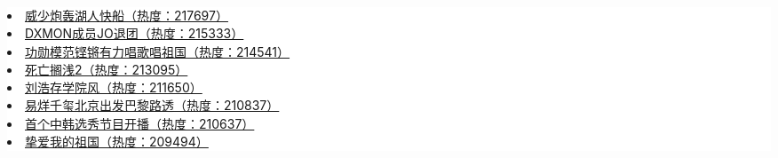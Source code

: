 <li>
<a href="https://s.weibo.com/weibo?q=%23%E5%A8%81%E5%B0%91%E7%82%AE%E8%BD%B0%E6%B9%96%E4%BA%BA%E5%BF%AB%E8%88%B9%23" target="weibo">
威少炮轰湖人快船（热度：217697）
</a>
</li>

<li>
<a href="https://s.weibo.com/weibo?q=%23DXMON%E6%88%90%E5%91%98JO%E9%80%80%E5%9B%A2%23" target="weibo">
DXMON成员JO退团（热度：215333）
</a>
</li>

<li>
<a href="https://s.weibo.com/weibo?q=%23%E5%8A%9F%E5%8B%8B%E6%A8%A1%E8%8C%83%E9%93%BF%E9%94%B5%E6%9C%89%E5%8A%9B%E5%94%B1%E6%AD%8C%E5%94%B1%E7%A5%96%E5%9B%BD%23" target="weibo">
功勋模范铿锵有力唱歌唱祖国（热度：214541）
</a>
</li>

<li>
<a href="https://s.weibo.com/weibo?q=%23%E6%AD%BB%E4%BA%A1%E6%90%81%E6%B5%852%23" target="weibo">
死亡搁浅2（热度：213095）
</a>
</li>

<li>
<a href="https://s.weibo.com/weibo?q=%23%E5%88%98%E6%B5%A9%E5%AD%98%E5%AD%A6%E9%99%A2%E9%A3%8E%23" target="weibo">
刘浩存学院风（热度：211650）
</a>
</li>

<li>
<a href="https://s.weibo.com/weibo?q=%23%E6%98%93%E7%83%8A%E5%8D%83%E7%8E%BA%E5%8C%97%E4%BA%AC%E5%87%BA%E5%8F%91%E5%B7%B4%E9%BB%8E%E8%B7%AF%E9%80%8F%23" target="weibo">
易烊千玺北京出发巴黎路透（热度：210837）
</a>
</li>

<li>
<a href="https://s.weibo.com/weibo?q=%23%E9%A6%96%E4%B8%AA%E4%B8%AD%E9%9F%A9%E9%80%89%E7%A7%80%E8%8A%82%E7%9B%AE%E5%BC%80%E6%92%AD%23" target="weibo">
首个中韩选秀节目开播（热度：210637）
</a>
</li>

<li>
<a href="https://s.weibo.com/weibo?q=%23%E6%8C%9A%E7%88%B1%E6%88%91%E7%9A%84%E7%A5%96%E5%9B%BD%23" target="weibo">
挚爱我的祖国（热度：209494）
</a>
</li>
